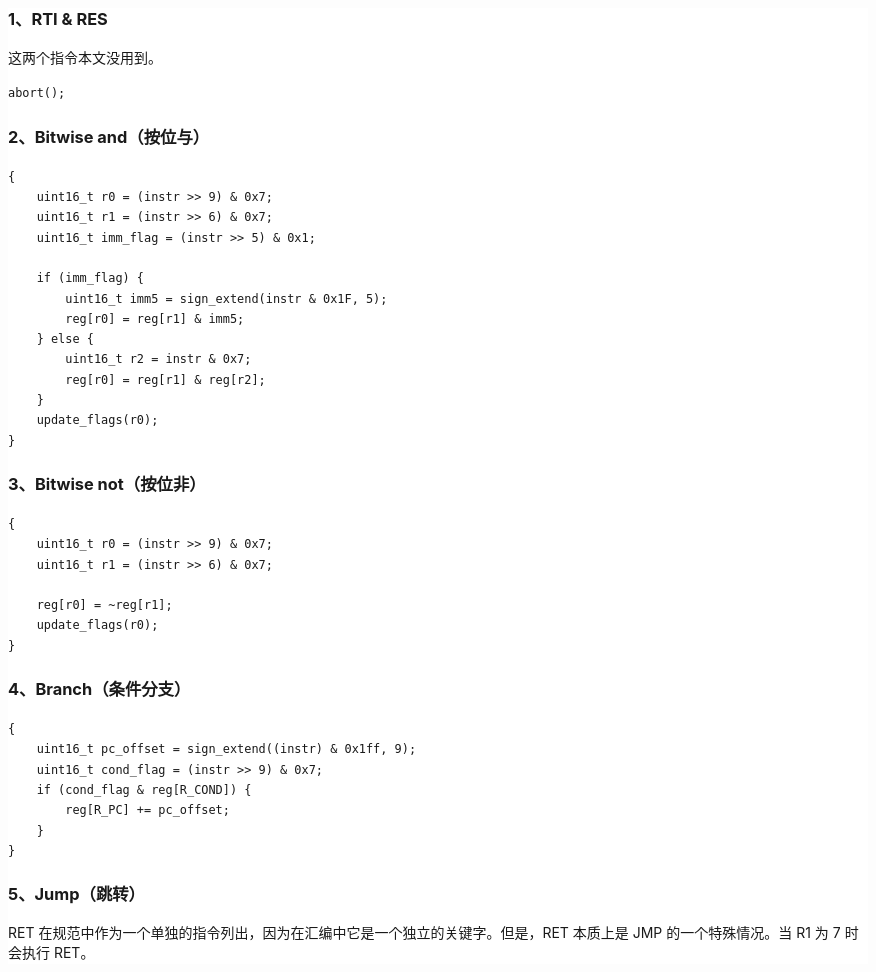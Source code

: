 ### **1、RTI & RES**

这两个指令本文没用到。

```
abort();
```

### **2、Bitwise and（按位与）**

```
{
    uint16_t r0 = (instr >> 9) & 0x7;
    uint16_t r1 = (instr >> 6) & 0x7;
    uint16_t imm_flag = (instr >> 5) & 0x1;

    if (imm_flag) {
        uint16_t imm5 = sign_extend(instr & 0x1F, 5);
        reg[r0] = reg[r1] & imm5;
    } else {
        uint16_t r2 = instr & 0x7;
        reg[r0] = reg[r1] & reg[r2];
    }
    update_flags(r0);
}
```

### **3、Bitwise not（按位非）**

```
{
    uint16_t r0 = (instr >> 9) & 0x7;
    uint16_t r1 = (instr >> 6) & 0x7;

    reg[r0] = ~reg[r1];
    update_flags(r0);
}
```

### **4、Branch（条件分支）**

```
{
    uint16_t pc_offset = sign_extend((instr) & 0x1ff, 9);
    uint16_t cond_flag = (instr >> 9) & 0x7;
    if (cond_flag & reg[R_COND]) {
        reg[R_PC] += pc_offset;
    }
}
```

### **5、Jump（跳转）**

RET 在规范中作为一个单独的指令列出，因为在汇编中它是一个独立的关键字。但是，RET 本质上是 JMP 的一个特殊情况。当 R1 为 7 时会执行 RET。
